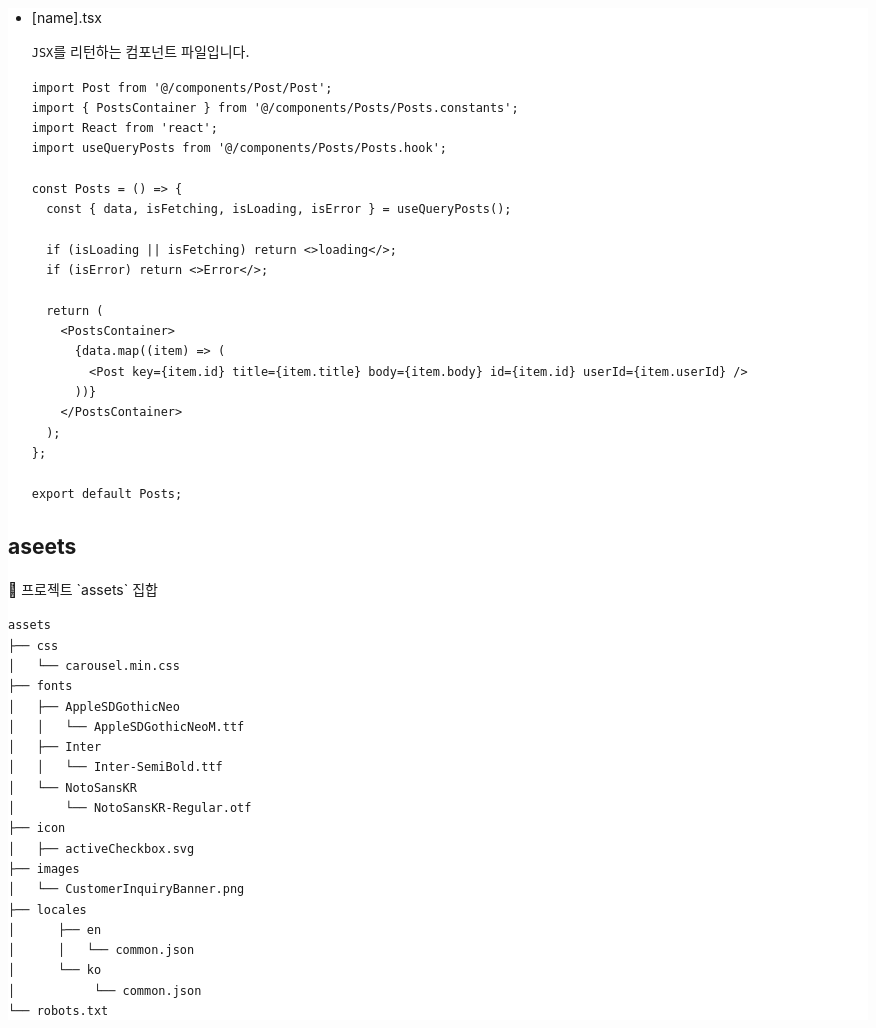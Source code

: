- [name].tsx
    
    `JSX`를 리턴하는 컴포넌트 파일입니다.
    
    ```tsx
    import Post from '@/components/Post/Post';
    import { PostsContainer } from '@/components/Posts/Posts.constants';
    import React from 'react';
    import useQueryPosts from '@/components/Posts/Posts.hook';
    
    const Posts = () => {
      const { data, isFetching, isLoading, isError } = useQueryPosts();
    
      if (isLoading || isFetching) return <>loading</>;
      if (isError) return <>Error</>;
    
      return (
        <PostsContainer>
          {data.map((item) => (
            <Post key={item.id} title={item.title} body={item.body} id={item.id} userId={item.userId} />
          ))}
        </PostsContainer>
      );
    };
    
    export default Posts;
    ```
    

## aseets

<aside>
🧐 프로젝트 `assets` 집합

</aside>

```
assets
├── css
│   └── carousel.min.css
├── fonts
│   ├── AppleSDGothicNeo
│   │   └── AppleSDGothicNeoM.ttf
│   ├── Inter
│   │   └── Inter-SemiBold.ttf
│   └── NotoSansKR
│       └── NotoSansKR-Regular.otf
├── icon
│   ├── activeCheckbox.svg
├── images
│   └── CustomerInquiryBanner.png
├── locales
│      ├── en
│      │   └── common.json
│      └── ko
│           └── common.json
└── robots.txt
```
